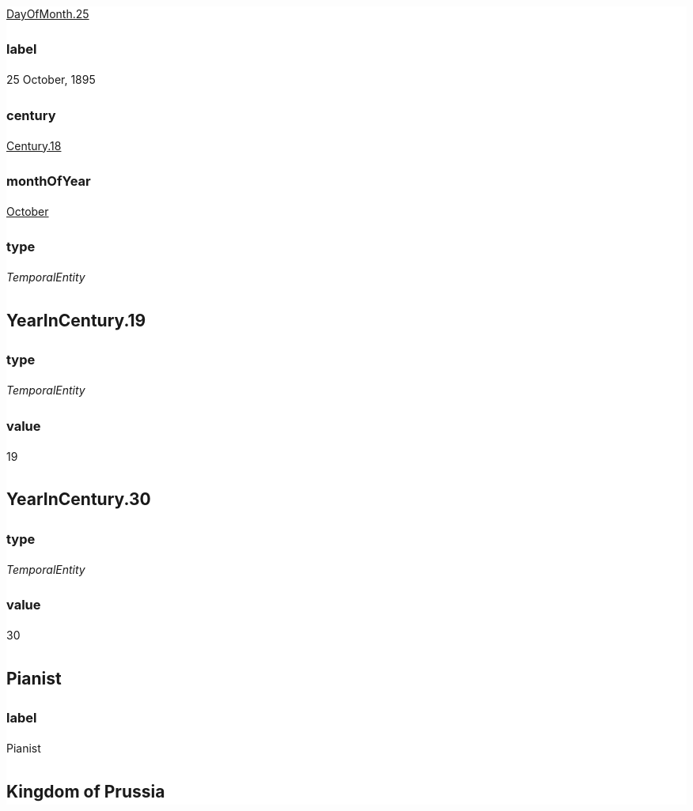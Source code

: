 
[DayOfMonth.25](#DayOfMonth.25)

### label


25 October, 1895

### century


[Century.18](#Century.18)

### monthOfYear


[October](#October)

### type


*TemporalEntity*

## YearInCentury.19

### type


*TemporalEntity*

### value


19

## YearInCentury.30

### type


*TemporalEntity*

### value


30

## Pianist

### label


Pianist

## Kingdom of Prussia
